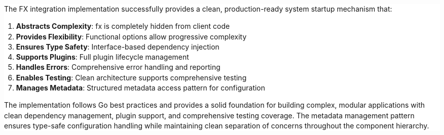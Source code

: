The FX integration implementation successfully provides a clean, production-ready system startup mechanism that:

1. **Abstracts Complexity**: fx is completely hidden from client code
2. **Provides Flexibility**: Functional options allow progressive complexity
3. **Ensures Type Safety**: Interface-based dependency injection
4. **Supports Plugins**: Full plugin lifecycle management
5. **Handles Errors**: Comprehensive error handling and reporting
6. **Enables Testing**: Clean architecture supports comprehensive testing
7. **Manages Metadata**: Structured metadata access pattern for configuration

The implementation follows Go best practices and provides a solid foundation for building complex, modular applications with clean dependency management, plugin support, and comprehensive testing coverage. The metadata management pattern ensures type-safe configuration handling while maintaining clean separation of concerns throughout the component hierarchy. 